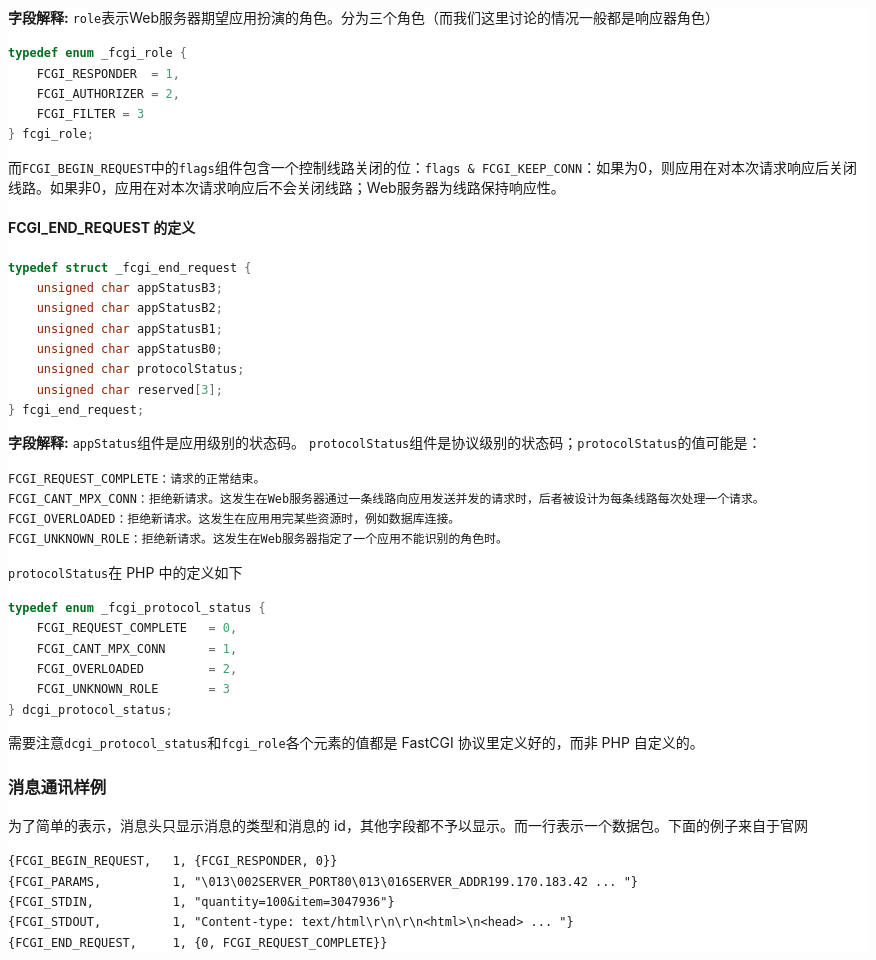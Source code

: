 **字段解释:**
`role`表示Web服务器期望应用扮演的角色。分为三个角色（而我们这里讨论的情况一般都是响应器角色）

```c
typedef enum _fcgi_role {
	FCGI_RESPONDER	= 1,
	FCGI_AUTHORIZER	= 2,
	FCGI_FILTER	= 3
} fcgi_role;
```

而`FCGI_BEGIN_REQUEST`中的`flags`组件包含一个控制线路关闭的位：`flags & FCGI_KEEP_CONN`：如果为0，则应用在对本次请求响应后关闭线路。如果非0，应用在对本次请求响应后不会关闭线路；Web服务器为线路保持响应性。

#### FCGI_END_REQUEST 的定义

```c
typedef struct _fcgi_end_request {
    unsigned char appStatusB3;
    unsigned char appStatusB2;
    unsigned char appStatusB1;
    unsigned char appStatusB0;
    unsigned char protocolStatus;
    unsigned char reserved[3];
} fcgi_end_request;
```

**字段解释:**
`appStatus`组件是应用级别的状态码。
`protocolStatus`组件是协议级别的状态码；`protocolStatus`的值可能是：

	FCGI_REQUEST_COMPLETE：请求的正常结束。
	FCGI_CANT_MPX_CONN：拒绝新请求。这发生在Web服务器通过一条线路向应用发送并发的请求时，后者被设计为每条线路每次处理一个请求。
	FCGI_OVERLOADED：拒绝新请求。这发生在应用用完某些资源时，例如数据库连接。
	FCGI_UNKNOWN_ROLE：拒绝新请求。这发生在Web服务器指定了一个应用不能识别的角色时。

`protocolStatus`在 PHP 中的定义如下

```c
typedef enum _fcgi_protocol_status {
	FCGI_REQUEST_COMPLETE	= 0,
	FCGI_CANT_MPX_CONN		= 1,
	FCGI_OVERLOADED			= 2,
	FCGI_UNKNOWN_ROLE		= 3
} dcgi_protocol_status;
```

需要注意`dcgi_protocol_status`和`fcgi_role`各个元素的值都是 FastCGI 协议里定义好的，而非 PHP 自定义的。

### 消息通讯样例
为了简单的表示，消息头只显示消息的类型和消息的 id，其他字段都不予以显示。而一行表示一个数据包。下面的例子来自于官网

```
{FCGI_BEGIN_REQUEST,   1, {FCGI_RESPONDER, 0}}
{FCGI_PARAMS,          1, "\013\002SERVER_PORT80\013\016SERVER_ADDR199.170.183.42 ... "}
{FCGI_STDIN,           1, "quantity=100&item=3047936"}
{FCGI_STDOUT,          1, "Content-type: text/html\r\n\r\n<html>\n<head> ... "}
{FCGI_END_REQUEST,     1, {0, FCGI_REQUEST_COMPLETE}}
```
